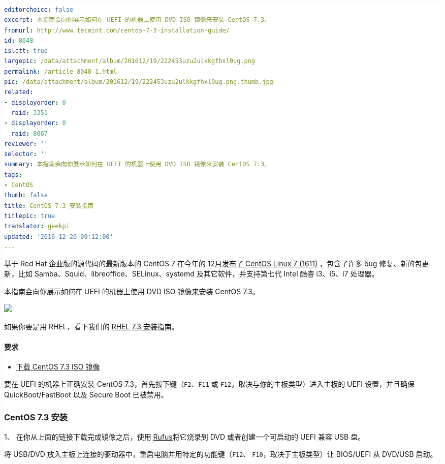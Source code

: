 ```yaml
editorchoice: false
excerpt: 本指南会向你展示如何在 UEFI 的机器上使用 DVD ISO 镜像来安装 CentOS 7.3。
fromurl: http://www.tecmint.com/centos-7-3-installation-guide/
id: 8048
islctt: true
largepic: /data/attachment/album/201612/19/222453uzu2ulkkgfhxl0ug.png
permalink: /article-8048-1.html
pic: /data/attachment/album/201612/19/222453uzu2ulkkgfhxl0ug.png.thumb.jpg
related:
- displayorder: 0
  raid: 3351
- displayorder: 0
  raid: 8067
reviewer: ''
selector: ''
summary: 本指南会向你展示如何在 UEFI 的机器上使用 DVD ISO 镜像来安装 CentOS 7.3。
tags:
- CentOS
thumb: false
title: CentOS 7.3 安装指南
titlepic: true
translator: geekpi
updated: '2016-12-20 09:12:00'
---
```


基于 Red Hat 企业版的源代码的最新版本的 CentOS 7 在今年的 12月[发布了 CentOS Linux 7 (1611)](/article-8046-1.html#3_1420) ，包含了许多 bug 修复、新的包更新，比如 Samba、Squid、libreoffice、SELinux、systemd 及其它软件，并支持第七代 Intel 酷睿 i3、i5、i7 处理器。


本指南会向你展示如何在 UEFI 的机器上使用 DVD ISO 镜像来安装 CentOS 7.3。


![](/data/attachment/album/201612/19/222453uzu2ulkkgfhxl0ug.png)


如果你要是用 RHEL，看下我们的 [RHEL 7.3 安装指南](/article-8067-1.html)。


#### 要求


* [下载 CentOS 7.3 ISO 镜像](http://isoredirect.centos.org/centos/7/isos/x86_64/CentOS-7-x86_64-DVD-1611.iso)


要在 UEFI 的机器上正确安装 CentOS 7.3，首先按下键（`F2`、`F11` 或 `F12`，取决与你的主板类型）进入主板的 UEFI 设置，并且确保 QuickBoot/FastBoot 以及 Secure Boot 已被禁用。


### CentOS 7.3 安装


1、 在你从上面的链接下载完成镜像之后，使用 [Rufus](https://rufus.akeo.ie/)将它烧录到 DVD 或者创建一个可启动的 UEFI 兼容 USB 盘。


将 USB/DVD 放入主板上连接的驱动器中，重启电脑并用特定的功能键（`F12`、 `F10`，取决于主板类型）让 BIOS/UEFI 从 DVD/USB 启动。

